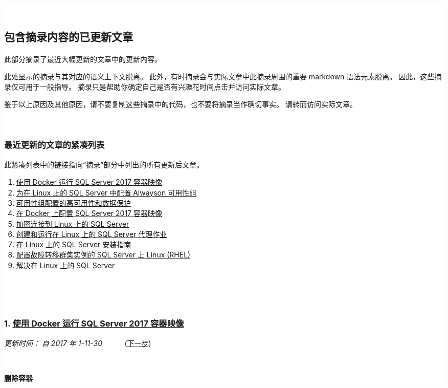 

&nbsp;

## <a name="updated-articles-with-excerpts"></a>包含摘录内容的已更新文章

此部分摘录了最近大幅更新的文章中的更新内容。

此处显示的摘录与其对应的语义上下文脱离。 此外，有时摘录会与实际文章中此摘录周围的重要 markdown 语法元素脱离。 因此，这些摘录仅可用于一般指导。 摘录只是帮助你确定自己是否有兴趣花时间点击并访问实际文章。

鉴于以上原因及其他原因，请不要复制这些摘录中的代码，也不要将摘录当作确切事实。 请转而访问实际文章。





&nbsp;

<a name="compactupdatedlist"/>

### <a name="compact-list-of-articles-updated-recently"></a>最近更新的文章的紧凑列表

此紧凑列表中的链接指向“摘录”部分中列出的所有更新后文章。

1. [使用 Docker 运行 SQL Server 2017 容器映像](#TitleNum_1)
2. [为在 Linux 上的 SQL Server 中配置 Alwayson 可用性组](#TitleNum_2)
3. [可用性组配置的高可用性和数据保护](#TitleNum_3)
4. [在 Docker 上配置 SQL Server 2017 容器映像](#TitleNum_4)
5. [加密连接到 Linux 上的 SQL Server](#TitleNum_5)
6. [创建和运行在 Linux 上的 SQL Server 代理作业](#TitleNum_6)
7. [在 Linux 上的 SQL Server 安装指南](#TitleNum_7)
8. [配置故障转移群集实例的 SQL Server 上 Linux (RHEL)](#TitleNum_8)
9. [解决在 Linux 上的 SQL Server](#TitleNum_9)




&nbsp;

&nbsp;

<a name="TitleNum_1"/>

### <a name="1-nbsp-run-the-sql-server-2017-container-image-with-dockerquickstart-install-connect-dockermd"></a>1.&nbsp;[使用 Docker 运行 SQL Server 2017 容器映像](quickstart-install-connect-docker.md)

*更新时间： 自 2017 年 1-11-30* &nbsp; &nbsp; &nbsp; &nbsp; &nbsp; ([下一步](#TitleNum_2))



&nbsp;






**删除容器**
